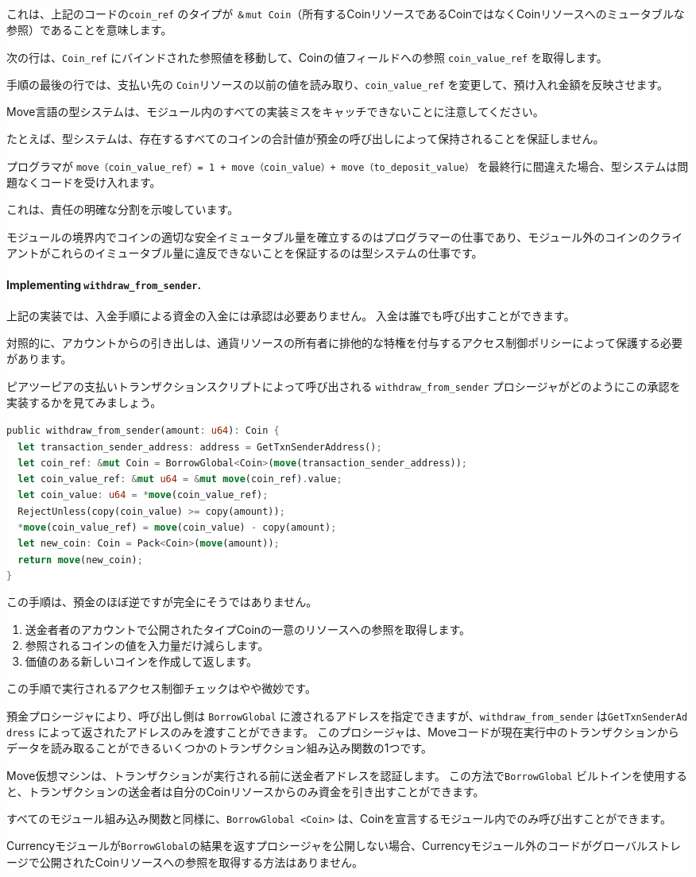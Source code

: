 これは、上記のコードの`coin_ref` のタイプが `＆mut Coin`（所有するCoinリソースであるCoinではなくCoinリソースへのミュータブルな参照）であることを意味します。

次の行は、`Coin_ref` にバインドされた参照値を移動して、Coinの値フィールドへの参照 `coin_value_ref` を取得します。

手順の最後の行では、支払い先の `Coin`リソースの以前の値を読み取り、`coin_value_ref` を変更して、預け入れ金額を反映させます。

Move言語の型システムは、モジュール内のすべての実装ミスをキャッチできないことに注意してください。

たとえば、型システムは、存在するすべてのコインの合計値が預金の呼び出しによって保持されることを保証しません。

プログラマが `move（coin_value_ref）= 1 + move（coin_value）+ move（to_deposit_value）` を最終行に間違えた場合、型システムは問題なくコードを受け入れます。

これは、責任の明確な分割を示唆しています。

モジュールの境界内でコインの適切な安全イミュータブル量を確立するのはプログラマーの仕事であり、モジュール外のコインのクライアントがこれらのイミュータブル量に​​違反できないことを保証するのは型システムの仕事です。


#### Implementing `withdraw_from_sender`.


上記の実装では、入金手順による資金の入金には承認は必要ありません。
入金は誰でも呼び出すことができます。

対照的に、アカウントからの引き出しは、通貨リソースの所有者に排他的な特権を付与するアクセス制御ポリシーによって保護する必要があります。

ピアツーピアの支払いトランザクションスクリプトによって呼び出される `withdraw_from_sender` プロシージャがどのようにこの承認を実装するかを見てみましょう。

```rust
public withdraw_from_sender(amount: u64): Coin {
  let transaction_sender_address: address = GetTxnSenderAddress();
  let coin_ref: &mut Coin = BorrowGlobal<Coin>(move(transaction_sender_address));
  let coin_value_ref: &mut u64 = &mut move(coin_ref).value;
  let coin_value: u64 = *move(coin_value_ref);
  RejectUnless(copy(coin_value) >= copy(amount));
  *move(coin_value_ref) = move(coin_value) - copy(amount);
  let new_coin: Coin = Pack<Coin>(move(amount));
  return move(new_coin);
}
```

この手順は、預金のほぼ逆ですが完全にそうではありません。

1. 送金者者のアカウントで公開されたタイプCoinの一意のリソースへの参照を取得します。
2. 参照されるコインの値を入力量だけ減らします。
3. 価値のある新しいコインを作成して返します。


この手順で実行されるアクセス制御チェックはやや微妙です。

預金プロシージャにより、呼び出し側は `BorrowGlobal` に渡されるアドレスを指定できますが、`withdraw_from_sender` は`GetTxnSenderAddress` によって返されたアドレスのみを渡すことができます。
このプロシージャは、Moveコードが現在実行中のトランザクションからデータを読み取ることができるいくつかのトランザクション組み込み関数の1つです。

Move仮想マシンは、トランザクションが実行される前に送金者アドレスを認証します。
この方法で`BorrowGlobal` ビルトインを使用すると、トランザクションの送金者は自分のCoinリソースからのみ資金を引き出すことができます。

すべてのモジュール組み込み関数と同様に、`BorrowGlobal <Coin>` は、Coinを宣言するモジュール内でのみ呼び出すことができます。 

Currencyモジュールが`BorrowGlobal`の結果を返すプロシージャを公開しない場合、Currencyモジュール外のコードがグローバルストレージで公開されたCoinリソースへの参照を取得する方法はありません。

